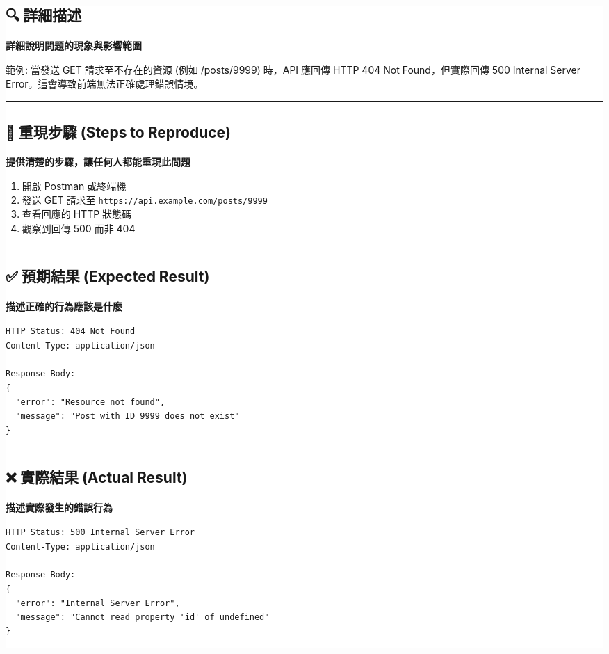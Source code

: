 ## 🔍 詳細描述

**詳細說明問題的現象與影響範圍**

範例:
當發送 GET 請求至不存在的資源 (例如 /posts/9999) 時，API 應回傳 HTTP 404 Not Found，但實際回傳 500 Internal Server Error。這會導致前端無法正確處理錯誤情境。

---

## 📍 重現步驟 (Steps to Reproduce)

**提供清楚的步驟，讓任何人都能重現此問題**

1. 開啟 Postman 或終端機
2. 發送 GET 請求至 `https://api.example.com/posts/9999`
3. 查看回應的 HTTP 狀態碼
4. 觀察到回傳 500 而非 404

---

## ✅ 預期結果 (Expected Result)

**描述正確的行為應該是什麼**

```
HTTP Status: 404 Not Found
Content-Type: application/json

Response Body:
{
  "error": "Resource not found",
  "message": "Post with ID 9999 does not exist"
}
```

---

## ❌ 實際結果 (Actual Result)

**描述實際發生的錯誤行為**

```
HTTP Status: 500 Internal Server Error
Content-Type: application/json

Response Body:
{
  "error": "Internal Server Error",
  "message": "Cannot read property 'id' of undefined"
}
```

---
